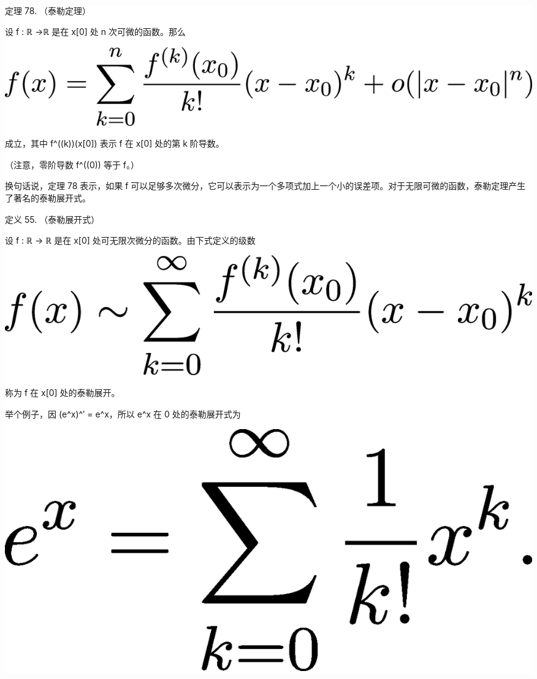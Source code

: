 定理 78\. （泰勒定理）

设 f : ℝ →ℝ 是在 x[0] 处 n 次可微的函数。那么

![ ∑n f(k)(x0) f (x ) = -------(x − x0)k + o(|x− x0|n) k=0 k! ](img/file1174.png)

成立，其中 f^((k))(x[0]) 表示 f 在 x[0] 处的第 k 阶导数。

（注意，零阶导数 f^((0)) 等于 f。）

换句话说，定理 78 表示，如果 f 可以足够多次微分，它可以表示为一个多项式加上一个小的误差项。对于无限可微的函数，泰勒定理产生了著名的泰勒展开式。

定义 55\. （泰勒展开式）

设 f : ℝ → ℝ 是在 x[0] 处可无限次微分的函数。由下式定义的级数

![ ∞ (k) f(x) ∼ ∑ f---(x0)(x− x )k k! 0 k=0 ](img/file1175.png)

称为 f 在 x[0] 处的泰勒展开。

举个例子，因 (e^x)^′ = e^x，所以 e^x 在 0 处的泰勒展开式为

![ ∞ ex = ∑ 1-xk. k! k=0 ](img/file1176.png)
